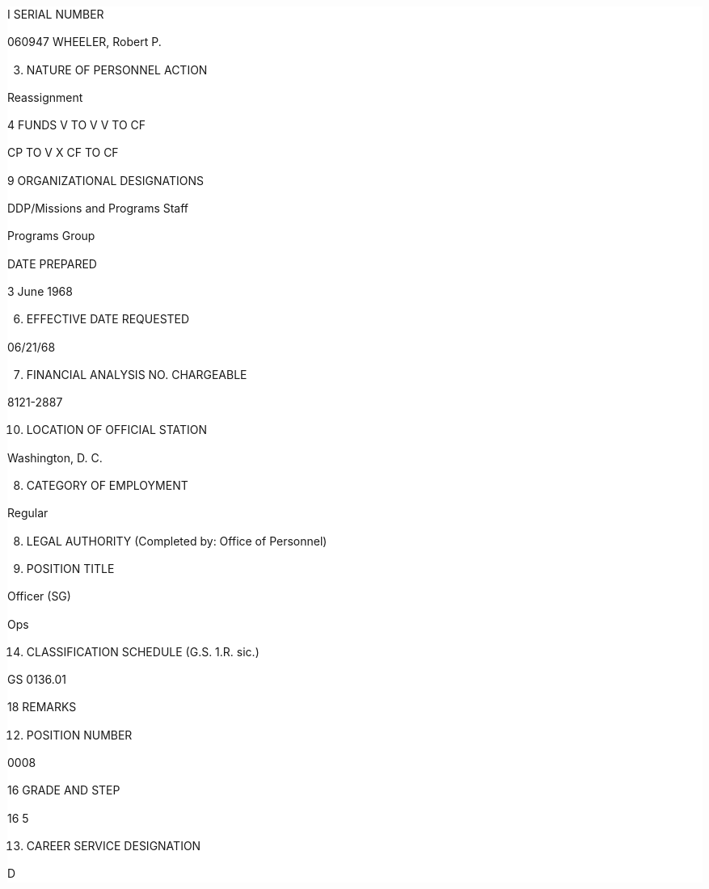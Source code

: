 I SERIAL NUMBER

060947 WHEELER, Robert P.

3. NATURE OF PERSONNEL ACTION

Reassignment

4 FUNDS V TO V V TO CF

CP TO V X CF TO CF

9 ORGANIZATIONAL DESIGNATIONS

DDP/Missions and Programs Staff

Programs Group

DATE PREPARED

3 June 1968

6. EFFECTIVE DATE REQUESTED

06/21/68

7. FINANCIAL ANALYSIS NO.
   CHARGEABLE

8121-2887

10. LOCATION OF OFFICIAL STATION

Washington, D. C.

8. CATEGORY OF EMPLOYMENT

Regular

8. LEGAL AUTHORITY (Completed by: Office of Personnel)

11. POSITION TITLE

Officer (SG)

Ops

14. CLASSIFICATION SCHEDULE (G.S. 1.R. sic.)

GS 0136.01

18 REMARKS

12. POSITION NUMBER

0008

16 GRADE AND STEP

16 5

13. CAREER SERVICE DESIGNATION

D
